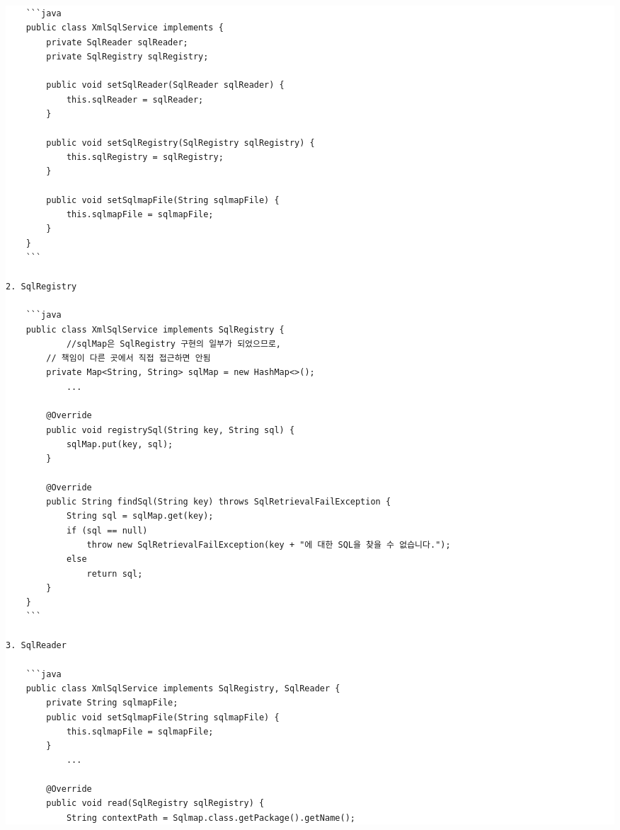         ```java
        public class XmlSqlService implements {
            private SqlReader sqlReader;
            private SqlRegistry sqlRegistry;
        
            public void setSqlReader(SqlReader sqlReader) {
                this.sqlReader = sqlReader;
            }
        
            public void setSqlRegistry(SqlRegistry sqlRegistry) {
                this.sqlRegistry = sqlRegistry;
            }
        
            public void setSqlmapFile(String sqlmapFile) {
                this.sqlmapFile = sqlmapFile;
            }
        }
        ```
        
    2. SqlRegistry
        
        ```java
        public class XmlSqlService implements SqlRegistry {
        		//sqlMap은 SqlRegistry 구현의 일부가 되었으므로, 
            // 책임이 다른 곳에서 직접 접근하면 안됨
            private Map<String, String> sqlMap = new HashMap<>();
        		...
        
            @Override
            public void registrySql(String key, String sql) {
                sqlMap.put(key, sql);
            }
        
            @Override
            public String findSql(String key) throws SqlRetrievalFailException {
                String sql = sqlMap.get(key);
                if (sql == null)
                    throw new SqlRetrievalFailException(key + "에 대한 SQL을 찾을 수 없습니다.");
                else
                    return sql;
            }
        }
        ```
        
    3. SqlReader
        
        ```java
        public class XmlSqlService implements SqlRegistry, SqlReader {
            private String sqlmapFile;
            public void setSqlmapFile(String sqlmapFile) {
                this.sqlmapFile = sqlmapFile;
            }
        		...
        
            @Override
            public void read(SqlRegistry sqlRegistry) {
                String contextPath = Sqlmap.class.getPackage().getName();
        
